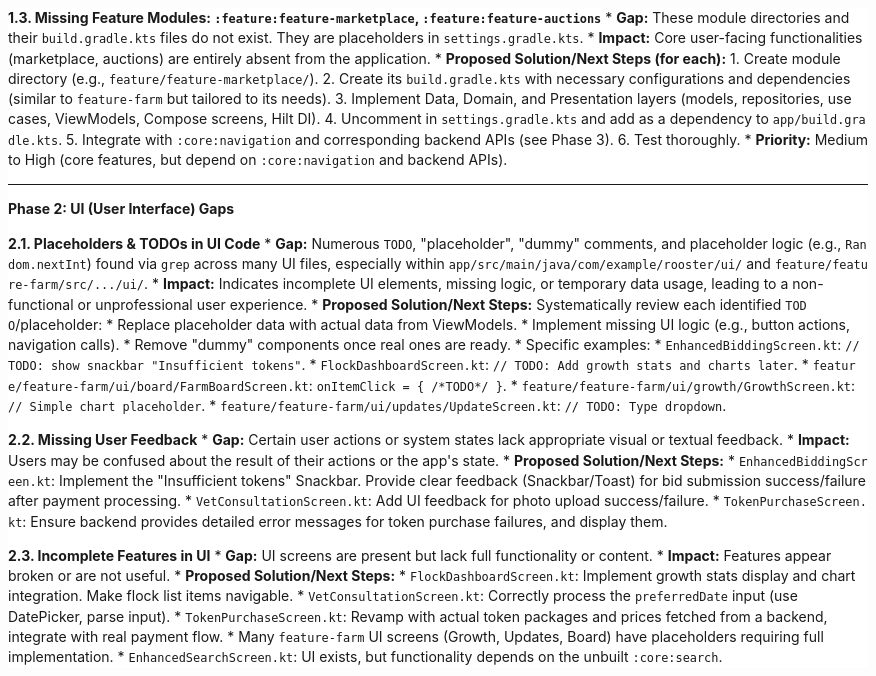 **1.3. Missing Feature Modules: `:feature:feature-marketplace`, `:feature:feature-auctions`**
    *   **Gap:** These module directories and their `build.gradle.kts` files do not exist. They are placeholders in `settings.gradle.kts`.
    *   **Impact:** Core user-facing functionalities (marketplace, auctions) are entirely absent from the application.
    *   **Proposed Solution/Next Steps (for each):**
        1.  Create module directory (e.g., `feature/feature-marketplace/`).
        2.  Create its `build.gradle.kts` with necessary configurations and dependencies (similar to `feature-farm` but tailored to its needs).
        3.  Implement Data, Domain, and Presentation layers (models, repositories, use cases, ViewModels, Compose screens, Hilt DI).
        4.  Uncomment in `settings.gradle.kts` and add as a dependency to `app/build.gradle.kts`.
        5.  Integrate with `:core:navigation` and corresponding backend APIs (see Phase 3).
        6.  Test thoroughly.
    *   **Priority:** Medium to High (core features, but depend on `:core:navigation` and backend APIs).

---

**Phase 2: UI (User Interface) Gaps**

**2.1. Placeholders & TODOs in UI Code**
    *   **Gap:** Numerous `TODO`, "placeholder", "dummy" comments, and placeholder logic (e.g., `Random.nextInt`) found via `grep` across many UI files, especially within `app/src/main/java/com/example/rooster/ui/` and `feature/feature-farm/src/.../ui/`.
    *   **Impact:** Indicates incomplete UI elements, missing logic, or temporary data usage, leading to a non-functional or unprofessional user experience.
    *   **Proposed Solution/Next Steps:** Systematically review each identified `TODO`/placeholder:
        *   Replace placeholder data with actual data from ViewModels.
        *   Implement missing UI logic (e.g., button actions, navigation calls).
        *   Remove "dummy" components once real ones are ready.
        *   Specific examples:
            *   `EnhancedBiddingScreen.kt`: `// TODO: show snackbar "Insufficient tokens"`.
            *   `FlockDashboardScreen.kt`: `// TODO: Add growth stats and charts later`.
            *   `feature/feature-farm/ui/board/FarmBoardScreen.kt`: `onItemClick = { /*TODO*/ }`.
            *   `feature/feature-farm/ui/growth/GrowthScreen.kt`: `// Simple chart placeholder`.
            *   `feature/feature-farm/ui/updates/UpdateScreen.kt`: `// TODO: Type dropdown`.

**2.2. Missing User Feedback**
    *   **Gap:** Certain user actions or system states lack appropriate visual or textual feedback.
    *   **Impact:** Users may be confused about the result of their actions or the app's state.
    *   **Proposed Solution/Next Steps:**
        *   `EnhancedBiddingScreen.kt`: Implement the "Insufficient tokens" Snackbar. Provide clear feedback (Snackbar/Toast) for bid submission success/failure after payment processing.
        *   `VetConsultationScreen.kt`: Add UI feedback for photo upload success/failure.
        *   `TokenPurchaseScreen.kt`: Ensure backend provides detailed error messages for token purchase failures, and display them.

**2.3. Incomplete Features in UI**
    *   **Gap:** UI screens are present but lack full functionality or content.
    *   **Impact:** Features appear broken or are not useful.
    *   **Proposed Solution/Next Steps:**
        *   `FlockDashboardScreen.kt`: Implement growth stats display and chart integration. Make flock list items navigable.
        *   `VetConsultationScreen.kt`: Correctly process the `preferredDate` input (use DatePicker, parse input).
        *   `TokenPurchaseScreen.kt`: Revamp with actual token packages and prices fetched from a backend, integrate with real payment flow.
        *   Many `feature-farm` UI screens (Growth, Updates, Board) have placeholders requiring full implementation.
        *   `EnhancedSearchScreen.kt`: UI exists, but functionality depends on the unbuilt `:core:search`.
